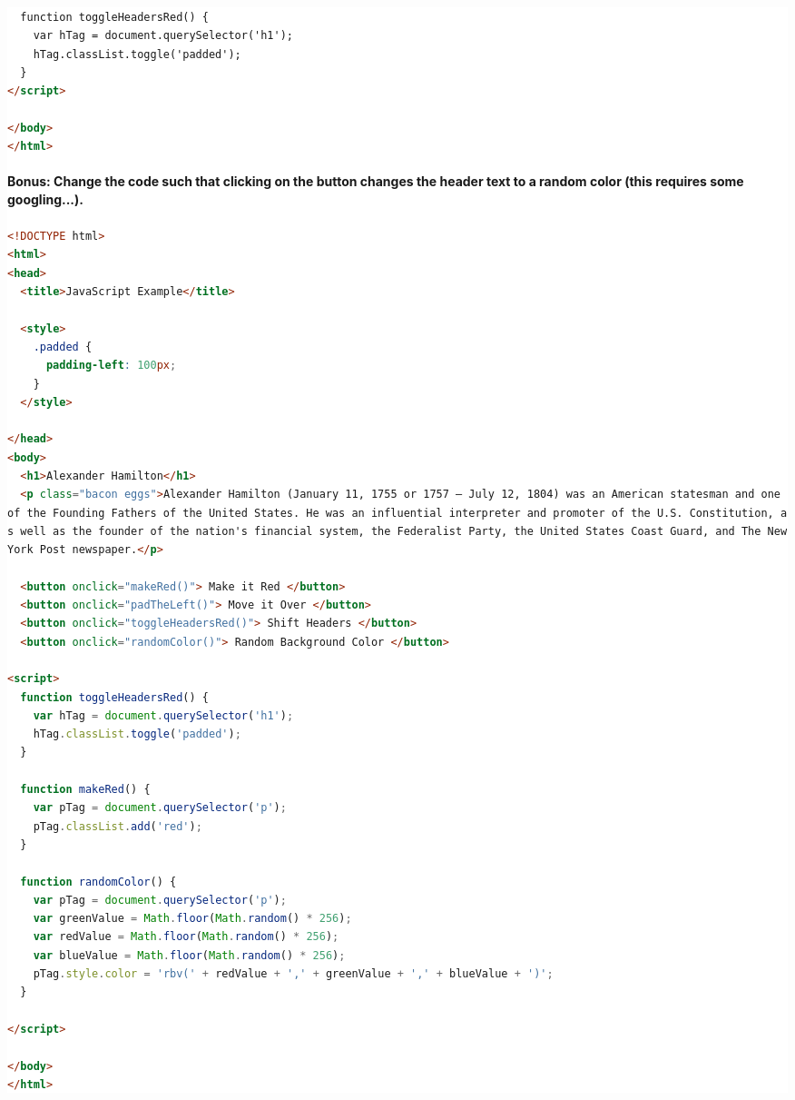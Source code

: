 ```html
  function toggleHeadersRed() {
    var hTag = document.querySelector('h1');
    hTag.classList.toggle('padded');
  }
</script>

</body>
</html>
```


#### Bonus: Change the code such that clicking on the button changes the header text to a random color (this requires some googling...).

```html
<!DOCTYPE html>
<html>
<head>
  <title>JavaScript Example</title>

  <style>
    .padded {
      padding-left: 100px;
    }
  </style>

</head>
<body>
  <h1>Alexander Hamilton</h1>
  <p class="bacon eggs">Alexander Hamilton (January 11, 1755 or 1757 – July 12, 1804) was an American statesman and one of the Founding Fathers of the United States. He was an influential interpreter and promoter of the U.S. Constitution, as well as the founder of the nation's financial system, the Federalist Party, the United States Coast Guard, and The New York Post newspaper.</p>

  <button onclick="makeRed()"> Make it Red </button>
  <button onclick="padTheLeft()"> Move it Over </button>
  <button onclick="toggleHeadersRed()"> Shift Headers </button>
  <button onclick="randomColor()"> Random Background Color </button>

<script>
  function toggleHeadersRed() {
    var hTag = document.querySelector('h1');
    hTag.classList.toggle('padded');
  }

  function makeRed() {
    var pTag = document.querySelector('p');
    pTag.classList.add('red');
  }

  function randomColor() {
    var pTag = document.querySelector('p');
    var greenValue = Math.floor(Math.random() * 256);
    var redValue = Math.floor(Math.random() * 256);
    var blueValue = Math.floor(Math.random() * 256);
    pTag.style.color = 'rbv(' + redValue + ',' + greenValue + ',' + blueValue + ')';
  }

</script>

</body>
</html>
```
